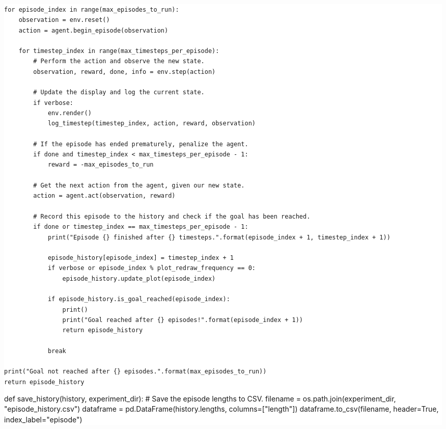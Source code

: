     for episode_index in range(max_episodes_to_run):
        observation = env.reset()
        action = agent.begin_episode(observation)

        for timestep_index in range(max_timesteps_per_episode):
            # Perform the action and observe the new state.
            observation, reward, done, info = env.step(action)

            # Update the display and log the current state.
            if verbose:
                env.render()
                log_timestep(timestep_index, action, reward, observation)

            # If the episode has ended prematurely, penalize the agent.
            if done and timestep_index < max_timesteps_per_episode - 1:
                reward = -max_episodes_to_run

            # Get the next action from the agent, given our new state.
            action = agent.act(observation, reward)

            # Record this episode to the history and check if the goal has been reached.
            if done or timestep_index == max_timesteps_per_episode - 1:
                print("Episode {} finished after {} timesteps.".format(episode_index + 1, timestep_index + 1))

                episode_history[episode_index] = timestep_index + 1
                if verbose or episode_index % plot_redraw_frequency == 0:
                    episode_history.update_plot(episode_index)

                if episode_history.is_goal_reached(episode_index):
                    print()
                    print("Goal reached after {} episodes!".format(episode_index + 1))
                    return episode_history

                break

    print("Goal not reached after {} episodes.".format(max_episodes_to_run))
    return episode_history


def save_history(history, experiment_dir):
    # Save the episode lengths to CSV.
    filename = os.path.join(experiment_dir, "episode_history.csv")
    dataframe = pd.DataFrame(history.lengths, columns=["length"])
    dataframe.to_csv(filename, header=True, index_label="episode")

